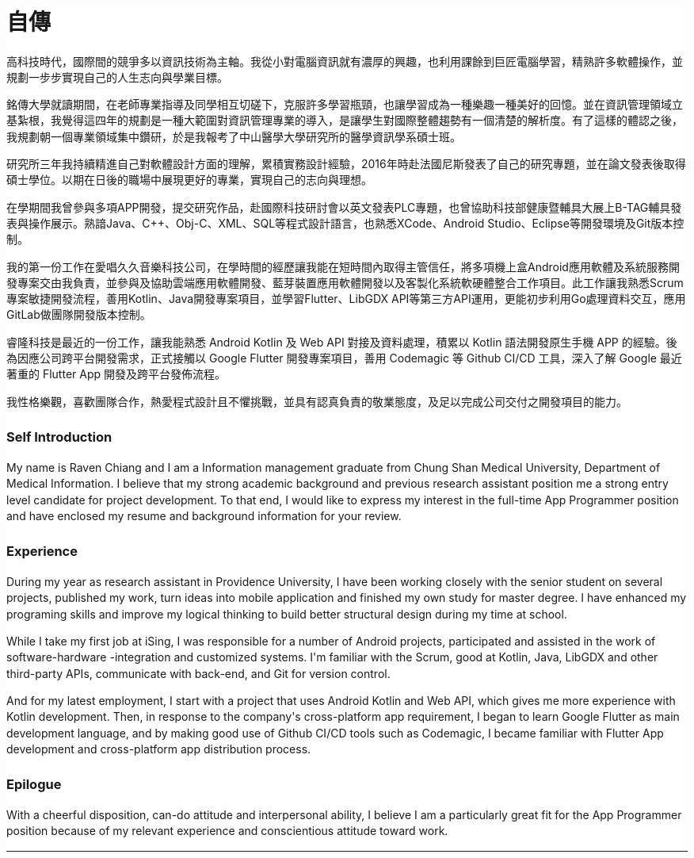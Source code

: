 
# 自傳

高科技時代，國際間的競爭多以資訊技術為主軸。我從小對電腦資訊就有濃厚的興趣，也利用課餘到巨匠電腦學習，精熟許多軟體操作，並規劃一步步實現自己的人生志向與學業目標。　

銘傳大學就讀期間，在老師專業指導及同學相互切磋下，克服許多學習瓶頸，也讓學習成為一種樂趣一種美好的回憶。並在資訊管理領域立基紮根，我覺得這四年的規劃是一種大範圍對資訊管理專業的導入，是讓學生對國際整體趨勢有一個清楚的解析度。有了這樣的體認之後，我規劃朝一個專業領域集中鑽研，於是我報考了中山醫學大學研究所的醫學資訊學系碩士班。　

研究所三年我持續精進自己對軟體設計方面的理解，累積實務設計經驗，2016年時赴法國尼斯發表了自己的研究專題，並在論文發表後取得碩士學位。以期在日後的職場中展現更好的專業，實現自己的志向與理想。　

在學期間我曾參與多項APP開發，提交研究作品，赴國際科技研討會以英文發表PLC專題，也曾協助科技部健康暨輔具大展上B-TAG輔具發表與操作展示。熟諳Java、C++、Obj-C、XML、SQL等程式設計語言，也熟悉XCode、Android Studio、Eclipse等開發環境及Git版本控制。　

我的第一份工作在愛唱久久音樂科技公司，在學時間的經歷讓我能在短時間內取得主管信任，將多項機上盒Android應用軟體及系統服務開發專案交由我負責，並參與及協助雲端應用軟體開發、藍芽裝置應用軟體開發以及客製化系統軟硬體整合工作項目。此工作讓我熟悉Scrum專案敏捷開發流程，善用Kotlin、Java開發專案項目，並學習Flutter、LibGDX API等第三方API運用，更能初步利用Go處理資料交互，應用GitLab做團隊開發版本控制。

睿隆科技是最近的一份工作，讓我能熟悉 Android Kotlin 及 Web API 對接及資料處理，積累以 Kotlin 語法開發原生手機 APP 的經驗。後為因應公司跨平台開發需求，正式接觸以 Google Flutter 開發專案項目，善用 Codemagic 等 Github CI/CD 工具，深入了解 Google 最近著重的 Flutter App 開發及跨平台發佈流程。　

我性格樂觀，喜歡團隊合作，熱愛程式設計且不懼挑戰，並具有認真負責的敬業態度，及足以完成公司交付之開發項目的能力。

### Self Introduction

My name is Raven Chiang and I am a Information management graduate from Chung Shan Medical University, Department of Medical Information. I believe that my strong academic background and previous research assistant position me a strong entry level candidate for project development. To that end, I would like to express my interest in the full-time App Programmer position and have enclosed my resume and background information for your review.

### Experience

During my year as research assistant in Providence University, I have been working closely with the senior student on several projects, published my work, turn ideas into mobile application and finished my own study for master degree. I have enhanced my programing skills and improve my logical thinking to build better structural design during my time at school.

While I take my first job at iSing, I was responsible for a number of Android projects, participated and assisted in the work of software-hardware -integration and customized systems. I'm familiar with the Scrum, good at Kotlin, Java, LibGDX and other third-party APIs, communicate with back-end, and Git for version control.

And for my latest employment, I start with a project that uses Android Kotlin and Web API, which gives me more experience with Kotlin development. Then, in response to the company's cross-platform app requirement, I began to learn Google Flutter as main development language, and by making good use of Github CI/CD tools such as Codemagic, I became familiar with Flutter App development and cross-platform app distribution process.

### Epilogue

With a cheerful disposition, can-do attitude and interpersonal ability, I believe I am a particularly great fit for the App Programmer position because of my relevant experience and conscientious attitude toward work.

---
